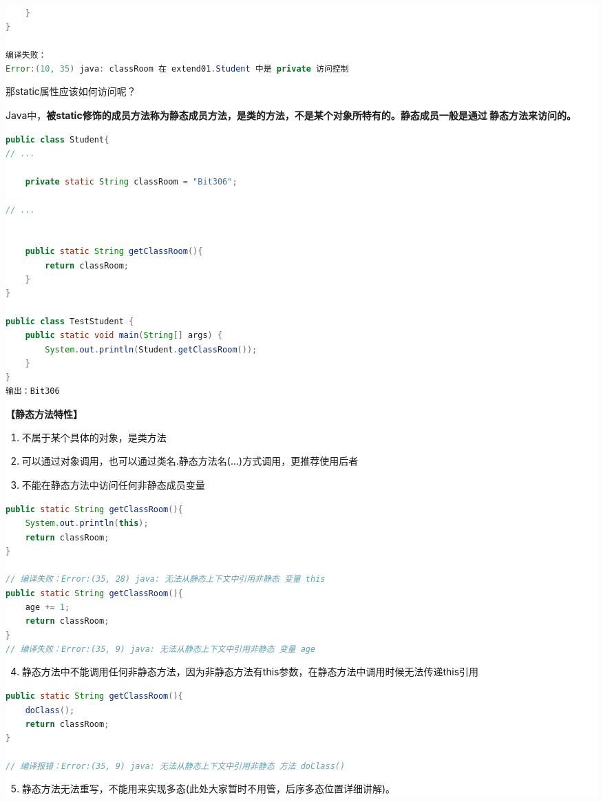 ```java
    }
}
 
编译失败：
Error:(10, 35) java: classRoom 在 extend01.Student 中是 private 访问控制
```
那static属性应该如何访问呢？

Java中，__被static修饰的成员方法称为静态成员方法，是类的方法，不是某个对象所特有的。静态成员一般是通过 静态方法来访问的。__
```java
public class Student{
// ...
 
    private static String classRoom = "Bit306";
 
// ...
 
 
    public static String getClassRoom(){
        return classRoom;
    }
}
 
public class TestStudent {
    public static void main(String[] args) {
        System.out.println(Student.getClassRoom());
    }
}
输出：Bit306
```

__【静态方法特性】__

1. 不属于某个具体的对象，是类方法

2. 可以通过对象调用，也可以通过类名.静态方法名(...)方式调用，更推荐使用后者

3. 不能在静态方法中访问任何非静态成员变量
```java
public static String getClassRoom(){
    System.out.println(this);
    return classRoom;
}
 
// 编译失败：Error:(35, 28) java: 无法从静态上下文中引用非静态 变量 this
public static String getClassRoom(){
    age += 1;
    return classRoom;
}
// 编译失败：Error:(35, 9) java: 无法从静态上下文中引用非静态 变量 age
```
4. 静态方法中不能调用任何非静态方法，因为非静态方法有this参数，在静态方法中调用时候无法传递this引用
```java
public static String getClassRoom(){
    doClass();
    return classRoom;
}
 
// 编译报错：Error:(35, 9) java: 无法从静态上下文中引用非静态 方法 doClass()
```
5. 静态方法无法重写，不能用来实现多态(此处大家暂时不用管，后序多态位置详细讲解)。

